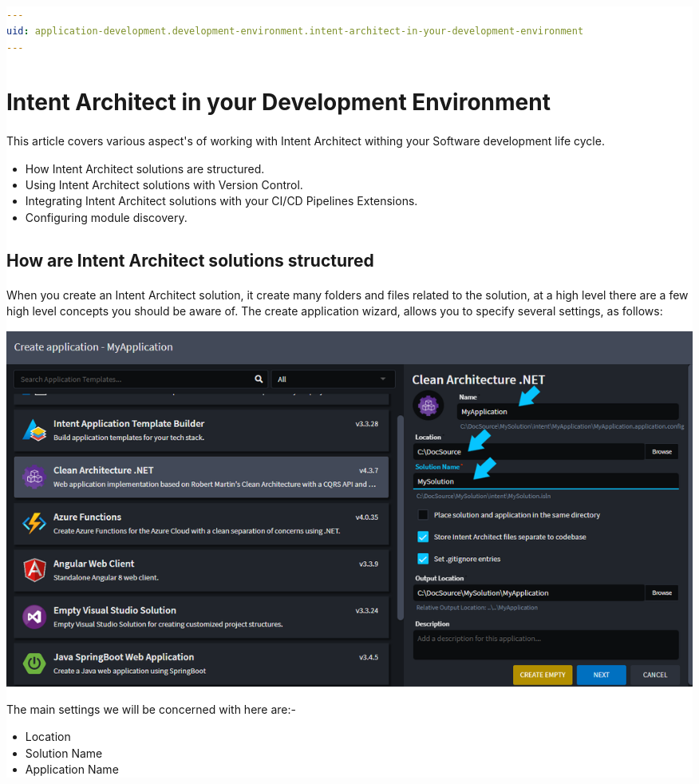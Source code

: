 ```yaml
---
uid: application-development.development-environment.intent-architect-in-your-development-environment
---
```

# Intent Architect in your Development Environment

This article covers various aspect's of working with Intent Architect withing your Software development life cycle.

* How Intent Architect solutions are structured.
* Using Intent Architect solutions with Version Control.
* Integrating Intent Architect solutions with your CI/CD Pipelines Extensions.
* Configuring module discovery.

## How are Intent Architect solutions structured

When you create an Intent Architect solution, it create many folders and files related to the solution, at a high level there are a few high level concepts you should be aware of. The create application wizard, allows you to specify several settings, as follows:

![Solution configuration](./images/default-solution-setup.png)

The main settings we will be concerned with here are:-

* Location
* Solution Name
* Application Name
